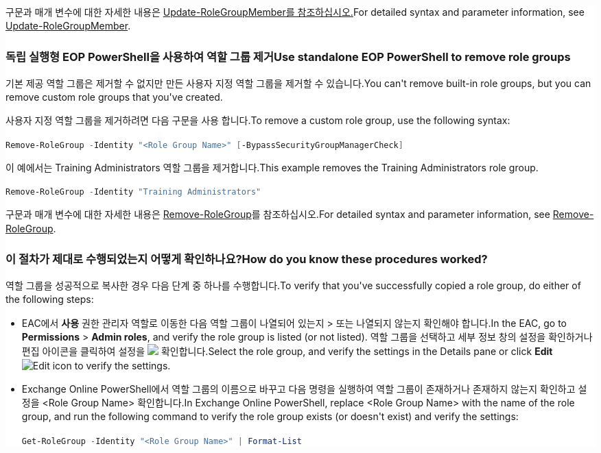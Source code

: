 <span data-ttu-id="4bb51-195">구문과 매개 변수에 대한 자세한 내용은 [Update-RoleGroupMember를 참조하십시오.](https://docs.microsoft.com/powershell/module/exchange/Update-RoleGroupMember)</span><span class="sxs-lookup"><span data-stu-id="4bb51-195">For detailed syntax and parameter information, see [Update-RoleGroupMember](https://docs.microsoft.com/powershell/module/exchange/Update-RoleGroupMember).</span></span>

### <a name="use-standalone-eop-powershell-to-remove-role-groups"></a><span data-ttu-id="4bb51-196">독립 실행형 EOP PowerShell을 사용하여 역할 그룹 제거</span><span class="sxs-lookup"><span data-stu-id="4bb51-196">Use standalone EOP PowerShell to remove role groups</span></span>

<span data-ttu-id="4bb51-197">기본 제공 역할 그룹은 제거할 수 없지만 만든 사용자 지정 역할 그룹을 제거할 수 있습니다.</span><span class="sxs-lookup"><span data-stu-id="4bb51-197">You can't remove built-in role groups, but you can remove custom role groups that you've created.</span></span>

<span data-ttu-id="4bb51-198">사용자 지정 역할 그룹을 제거하려면 다음 구문을 사용 합니다.</span><span class="sxs-lookup"><span data-stu-id="4bb51-198">To remove a custom role group, use the following syntax:</span></span>

```PowerShell
Remove-RoleGroup -Identity "<Role Group Name>" [-BypassSecurityGroupManagerCheck]
```

<span data-ttu-id="4bb51-199">이 예에서는 Training Administrators 역할 그룹을 제거합니다.</span><span class="sxs-lookup"><span data-stu-id="4bb51-199">This example removes the Training Administrators role group.</span></span>

```PowerShell
Remove-RoleGroup -Identity "Training Administrators"
```

<span data-ttu-id="4bb51-200">구문과 매개 변수에 대한 자세한 내용은 [Remove-RoleGroup](https://docs.microsoft.com/powershell/module/exchange/Remove-RoleGroup)를 참조하십시오.</span><span class="sxs-lookup"><span data-stu-id="4bb51-200">For detailed syntax and parameter information, see [Remove-RoleGroup](https://docs.microsoft.com/powershell/module/exchange/Remove-RoleGroup).</span></span>

### <a name="how-do-you-know-these-procedures-worked"></a><span data-ttu-id="4bb51-201">이 절차가 제대로 수행되었는지 어떻게 확인하나요?</span><span class="sxs-lookup"><span data-stu-id="4bb51-201">How do you know these procedures worked?</span></span>

<span data-ttu-id="4bb51-202">역할 그룹을 성공적으로 복사한 경우 다음 단계 중 하나를 수행합니다.</span><span class="sxs-lookup"><span data-stu-id="4bb51-202">To verify that you've successfully copied a role group, do either of the following steps:</span></span>

- <span data-ttu-id="4bb51-203">EAC에서 **사용** 권한 관리자 역할로 이동한 다음 역할 그룹이 나열되어 있는지 \> 또는 나열되지 않는지 확인해야 합니다.</span><span class="sxs-lookup"><span data-stu-id="4bb51-203">In the EAC, go to **Permissions** \> **Admin roles**, and verify the role group is listed (or not listed).</span></span> <span data-ttu-id="4bb51-204">역할 그룹을 선택하고 세부 정보 창의 설정을 확인하거나  편집 아이콘을 클릭하여 설정을 ![ ](../../media/ITPro-EAC-EditIcon.png) 확인합니다.</span><span class="sxs-lookup"><span data-stu-id="4bb51-204">Select the role group, and verify the settings in the Details pane or click **Edit** ![Edit icon](../../media/ITPro-EAC-EditIcon.png) to verify the settings.</span></span>

- <span data-ttu-id="4bb51-205">Exchange Online PowerShell에서 역할 그룹의 이름으로 바꾸고 다음 명령을 실행하여 역할 그룹이 존재하거나 존재하지 않는지 확인하고 설정을 \<Role Group Name\> 확인합니다.</span><span class="sxs-lookup"><span data-stu-id="4bb51-205">In Exchange Online PowerShell, replace \<Role Group Name\> with the name of the role group, and run the following command to verify the role group exists (or doesn't exist) and verify the settings:</span></span>

    ```PowerShell
    Get-RoleGroup -Identity "<Role Group Name>" | Format-List
    ```
